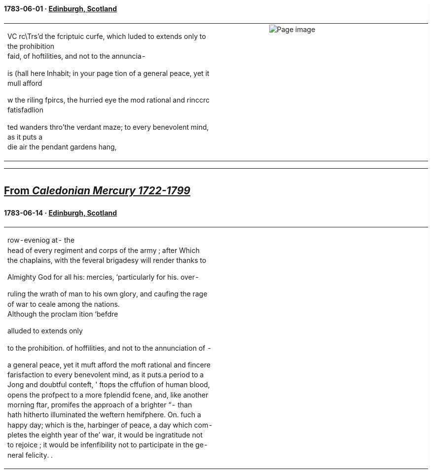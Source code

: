 #### 1783-06-01 &middot; [Edinburgh, Scotland](http://dbpedia.org/resource/Edinburgh)

<table style="width: 100%;"><tr><td style="width: 50%">

  
VC rc\Trs’d the fcriptuic curfe, which luded to extends only to the prohibition  
faid, of hoftilities, and not to the annuncia-  
  
is (hall here Inhabit; in your page tion of a general peace, yet it mull afford  
  
w the riling fpircs, the hurried eye the mod rational and rinccrc fatisfadlion  
  
ted wanders thro’the verdant maze; to every benevolent mind, as it puts a  
die air the pendant gardens hang,
</td><td style="width: 50%; max-height: 75%; margin: auto; display: block;">
<img alt="Page image" src="https://iiif.archive.org/image/iiif/2/sim_edinburgh-magazine-and-literary-miscellany_1783-06_45%2Fsim_edinburgh-magazine-and-literary-miscellany_1783-06_45_jp2.zip%2Fsim_edinburgh-magazine-and-literary-miscellany_1783-06_45_jp2%2Fsim_edinburgh-magazine-and-literary-miscellany_1783-06_45_0036.jp2/pct:22.186147186147185,44.80415667466027,58.52272727272727,7.913669064748201/600,/0/default.jpg"/>
</td>
</tr></table>

---

## [From _Caledonian Mercury 1722-1799_](https://archive.org/details/sim_caledonian-mercury_1783-06-14_9638/page/n1/mode/1up?view=theater)

#### 1783-06-14 &middot; [Edinburgh, Scotland](http://dbpedia.org/resource/Edinburgh)

<table style="width: 100%;"><tr><td style="width: 50%">

row-eveniog at- the  
head of every regiment and corps of the army ; after Which  
the chaplains, with the feveral brigadesy will render thanks to  
  
Almighty God for all his: mercies, ‘particularly for his. over-  
  
ruling the wrath of man to his own glory, and caufing the rage  
of war to ceale among the nations.  
Although the proclam ition ‘befdre  
  
alluded to extends only  
  
to the prohibition. of hoffilities, and not to the annunciation of -  
  
a general peace, yet it muft afford the moft rational and fincere  
farisfaction to every benevolent mind, as it puts.a period to a  
Jong and doubtful conteft, &#x27; ftops the cffufion of human blood,  
opens the profpect to a more fplendid fcene, and, like another  
morning ftar, promifes the approach of a brighter “- than  
hath hitherto illuminated the weftern hemifphere. On. fuch a  
happy day; which is the, harbinger of peace, a day which com-  
pletes the eighth year of the’ war, it would be ingratitude not  
to rejoice ; it would be infenfibility not to participate in the ge-  
neral felicity. .  
  